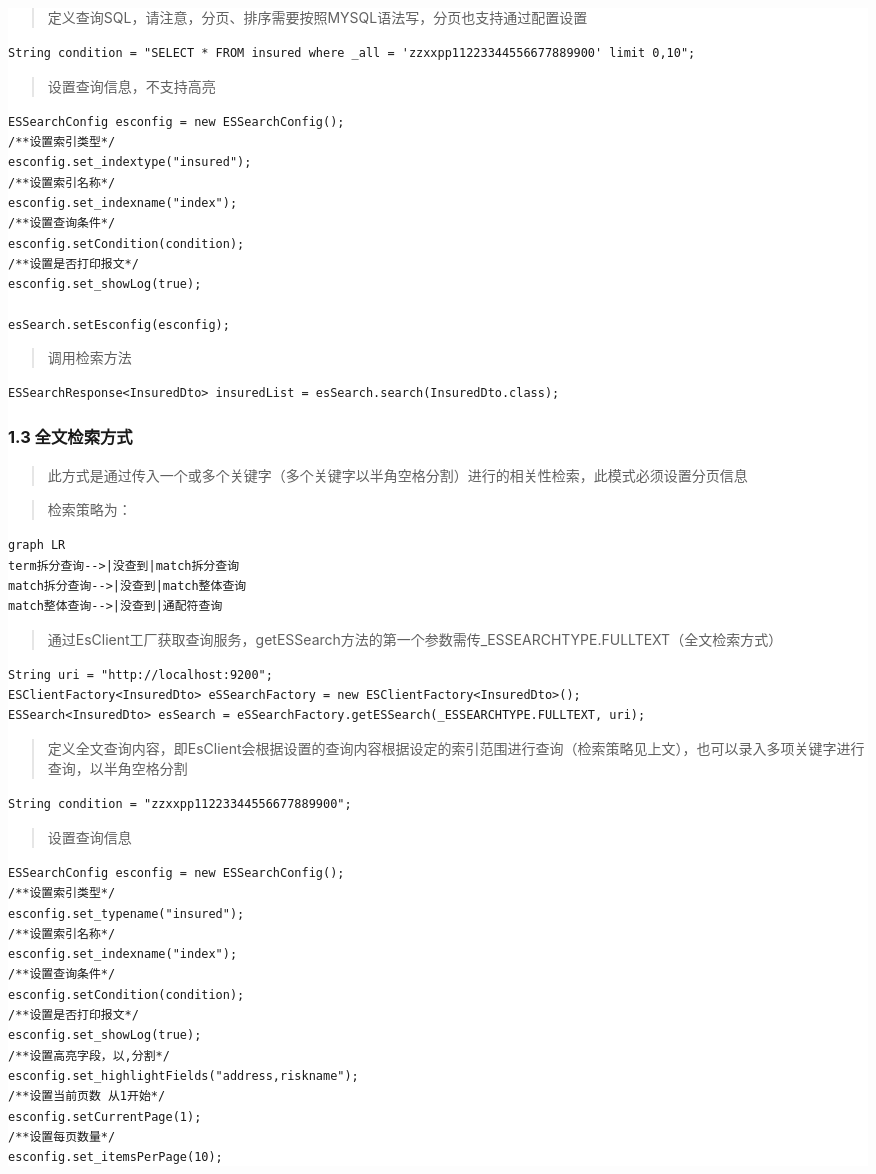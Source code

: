 > 定义查询SQL，请注意，分页、排序需要按照MYSQL语法写，分页也支持通过配置设置

```
String condition = "SELECT * FROM insured where _all = 'zzxxpp11223344556677889900' limit 0,10";
```
> 设置查询信息，不支持高亮


```
ESSearchConfig esconfig = new ESSearchConfig();
/**设置索引类型*/
esconfig.set_indextype("insured");
/**设置索引名称*/
esconfig.set_indexname("index");
/**设置查询条件*/
esconfig.setCondition(condition);
/**设置是否打印报文*/
esconfig.set_showLog(true);

esSearch.setEsconfig(esconfig);
```
> 调用检索方法


```
ESSearchResponse<InsuredDto> insuredList = esSearch.search(InsuredDto.class);
```

### 1.3 全文检索方式 

> 此方式是通过传入一个或多个关键字（多个关键字以半角空格分割）进行的相关性检索，此模式必须设置分页信息

> 检索策略为：

```
graph LR
term拆分查询-->|没查到|match拆分查询
match拆分查询-->|没查到|match整体查询
match整体查询-->|没查到|通配符查询
```

> 通过EsClient工厂获取查询服务，getESSearch方法的第一个参数需传_ESSEARCHTYPE.FULLTEXT（全文检索方式）

```
String uri = "http://localhost:9200";
ESClientFactory<InsuredDto> eSSearchFactory = new ESClientFactory<InsuredDto>();
ESSearch<InsuredDto> esSearch = eSSearchFactory.getESSearch(_ESSEARCHTYPE.FULLTEXT, uri);
```

> 定义全文查询内容，即EsClient会根据设置的查询内容根据设定的索引范围进行查询（检索策略见上文），也可以录入多项关键字进行查询，以半角空格分割

```
String condition = "zzxxpp11223344556677889900";
```
> 设置查询信息

```
ESSearchConfig esconfig = new ESSearchConfig();
/**设置索引类型*/
esconfig.set_typename("insured");
/**设置索引名称*/
esconfig.set_indexname("index");
/**设置查询条件*/
esconfig.setCondition(condition);
/**设置是否打印报文*/
esconfig.set_showLog(true);
/**设置高亮字段，以,分割*/
esconfig.set_highlightFields("address,riskname");
/**设置当前页数 从1开始*/
esconfig.setCurrentPage(1);
/**设置每页数量*/
esconfig.set_itemsPerPage(10);
```